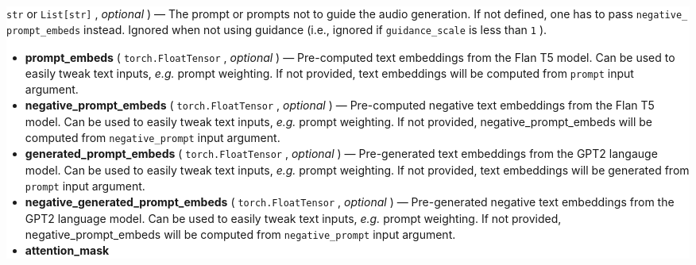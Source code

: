  `str` 
 or
 `List[str]` 
 ,
 *optional* 
 ) —
The prompt or prompts not to guide the audio generation. If not defined, one has to pass
 `negative_prompt_embeds` 
 instead. Ignored when not using guidance (i.e., ignored if
 `guidance_scale` 
 is
less than
 `1` 
 ).
* **prompt\_embeds** 
 (
 `torch.FloatTensor` 
 ,
 *optional* 
 ) —
Pre-computed text embeddings from the Flan T5 model. Can be used to easily tweak text inputs,
 *e.g.* 
 prompt weighting. If not provided, text embeddings will be computed from
 `prompt` 
 input argument.
* **negative\_prompt\_embeds** 
 (
 `torch.FloatTensor` 
 ,
 *optional* 
 ) —
Pre-computed negative text embeddings from the Flan T5 model. Can be used to easily tweak text inputs,
 *e.g.* 
 prompt weighting. If not provided, negative\_prompt\_embeds will be computed from
 `negative_prompt` 
 input argument.
* **generated\_prompt\_embeds** 
 (
 `torch.FloatTensor` 
 ,
 *optional* 
 ) —
Pre-generated text embeddings from the GPT2 langauge model. Can be used to easily tweak text inputs,
 *e.g.* 
 prompt weighting. If not provided, text embeddings will be generated from
 `prompt` 
 input
argument.
* **negative\_generated\_prompt\_embeds** 
 (
 `torch.FloatTensor` 
 ,
 *optional* 
 ) —
Pre-generated negative text embeddings from the GPT2 language model. Can be used to easily tweak text
inputs,
 *e.g.* 
 prompt weighting. If not provided, negative\_prompt\_embeds will be computed from
 `negative_prompt` 
 input argument.
* **attention\_mask** 